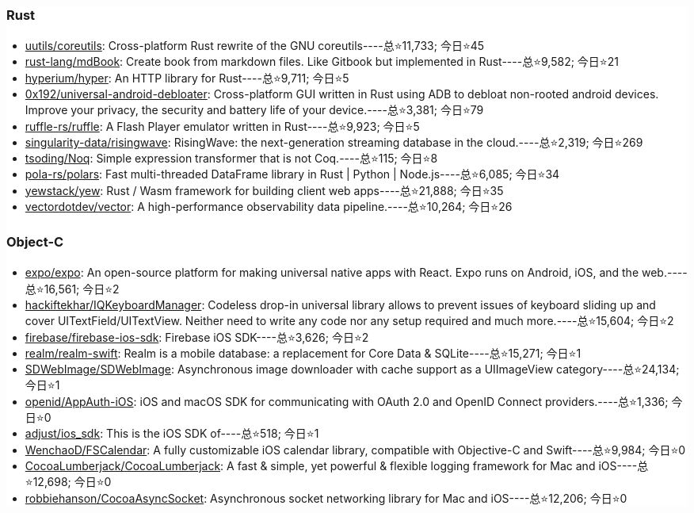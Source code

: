 ### Rust 
- [uutils/coreutils](https://github.com/uutils/coreutils): Cross-platform Rust rewrite of the GNU coreutils----总⭐️11,733; 今日⭐️45 
- [rust-lang/mdBook](https://github.com/rust-lang/mdBook): Create book from markdown files. Like Gitbook but implemented in Rust----总⭐️9,582; 今日⭐️21 
- [hyperium/hyper](https://github.com/hyperium/hyper): An HTTP library for Rust----总⭐️9,711; 今日⭐️5 
- [0x192/universal-android-debloater](https://github.com/0x192/universal-android-debloater): Cross-platform GUI written in Rust using ADB to debloat non-rooted android devices. Improve your privacy, the security and battery life of your device.----总⭐️3,381; 今日⭐️79 
- [ruffle-rs/ruffle](https://github.com/ruffle-rs/ruffle): A Flash Player emulator written in Rust----总⭐️9,923; 今日⭐️5 
- [singularity-data/risingwave](https://github.com/singularity-data/risingwave): RisingWave: the next-generation streaming database in the cloud.----总⭐️2,319; 今日⭐️269 
- [tsoding/Noq](https://github.com/tsoding/Noq): Simple expression transformer that is not Coq.----总⭐️115; 今日⭐️8 
- [pola-rs/polars](https://github.com/pola-rs/polars): Fast multi-threaded DataFrame library in Rust | Python | Node.js----总⭐️6,085; 今日⭐️34 
- [yewstack/yew](https://github.com/yewstack/yew): Rust / Wasm framework for building client web apps----总⭐️21,888; 今日⭐️35 
- [vectordotdev/vector](https://github.com/vectordotdev/vector): A high-performance observability data pipeline.----总⭐️10,264; 今日⭐️26 

### Object-C 
- [expo/expo](https://github.com/expo/expo): An open-source platform for making universal native apps with React. Expo runs on Android, iOS, and the web.----总⭐️16,561; 今日⭐️2 
- [hackiftekhar/IQKeyboardManager](https://github.com/hackiftekhar/IQKeyboardManager): Codeless drop-in universal library allows to prevent issues of keyboard sliding up and cover UITextField/UITextView. Neither need to write any code nor any setup required and much more.----总⭐️15,604; 今日⭐️2 
- [firebase/firebase-ios-sdk](https://github.com/firebase/firebase-ios-sdk): Firebase iOS SDK----总⭐️3,626; 今日⭐️2 
- [realm/realm-swift](https://github.com/realm/realm-swift): Realm is a mobile database: a replacement for Core Data & SQLite----总⭐️15,271; 今日⭐️1 
- [SDWebImage/SDWebImage](https://github.com/SDWebImage/SDWebImage): Asynchronous image downloader with cache support as a UIImageView category----总⭐️24,134; 今日⭐️1 
- [openid/AppAuth-iOS](https://github.com/openid/AppAuth-iOS): iOS and macOS SDK for communicating with OAuth 2.0 and OpenID Connect providers.----总⭐️1,336; 今日⭐️0 
- [adjust/ios_sdk](https://github.com/adjust/ios_sdk): This is the iOS SDK of----总⭐️518; 今日⭐️1 
- [WenchaoD/FSCalendar](https://github.com/WenchaoD/FSCalendar): A fully customizable iOS calendar library, compatible with Objective-C and Swift----总⭐️9,984; 今日⭐️0 
- [CocoaLumberjack/CocoaLumberjack](https://github.com/CocoaLumberjack/CocoaLumberjack): A fast & simple, yet powerful & flexible logging framework for Mac and iOS----总⭐️12,698; 今日⭐️0 
- [robbiehanson/CocoaAsyncSocket](https://github.com/robbiehanson/CocoaAsyncSocket): Asynchronous socket networking library for Mac and iOS----总⭐️12,206; 今日⭐️0 


